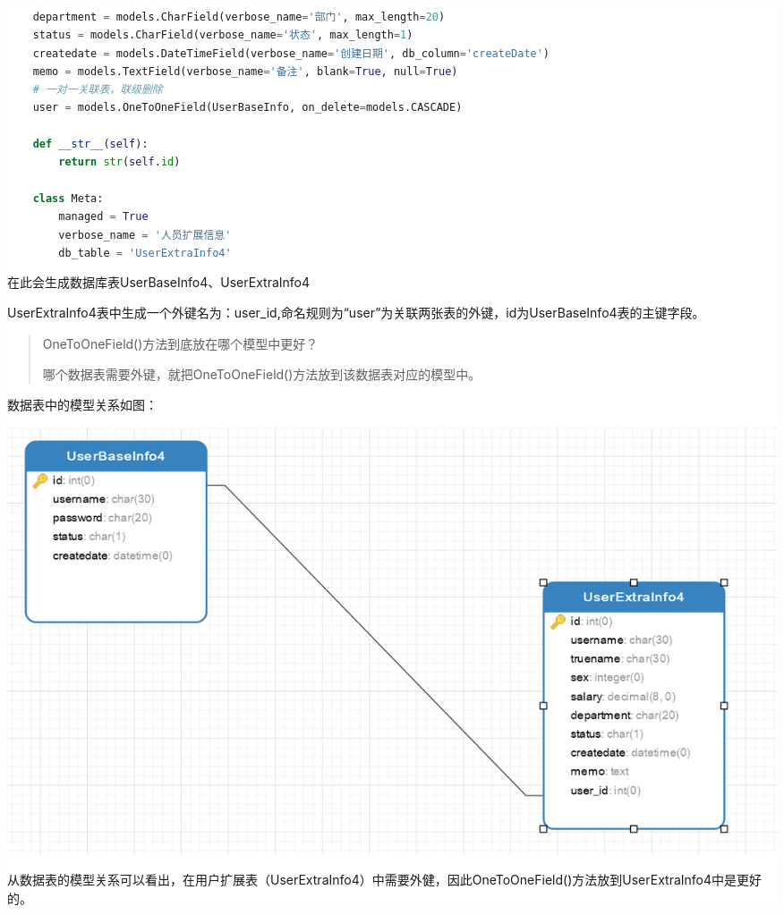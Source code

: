 ```python
    department = models.CharField(verbose_name='部门', max_length=20)
    status = models.CharField(verbose_name='状态', max_length=1)
    createdate = models.DateTimeField(verbose_name='创建日期', db_column='createDate')
    memo = models.TextField(verbose_name='备注', blank=True, null=True)
    # 一对一关联表，联级删除
    user = models.OneToOneField(UserBaseInfo, on_delete=models.CASCADE)

    def __str__(self):
        return str(self.id)

    class Meta:
        managed = True
        verbose_name = '人员扩展信息'
        db_table = 'UserExtraInfo4'
```

在此会生成数据库表UserBaseInfo4、UserExtraInfo4

UserExtraInfo4表中生成一个外键名为：user_id,命名规则为“user”为关联两张表的外键，id为UserBaseInfo4表的主键字段。



> OneToOneField()方法到底放在哪个模型中更好？
>
> 哪个数据表需要外键，就把OneToOneField()方法放到该数据表对应的模型中。

数据表中的模型关系如图：

![](../../_static/image-20220507224843403.png)



从数据表的模型关系可以看出，在用户扩展表（UserExtraInfo4）中需要外健，因此OneToOneField()方法放到UserExtraInfo4中是更好的。

